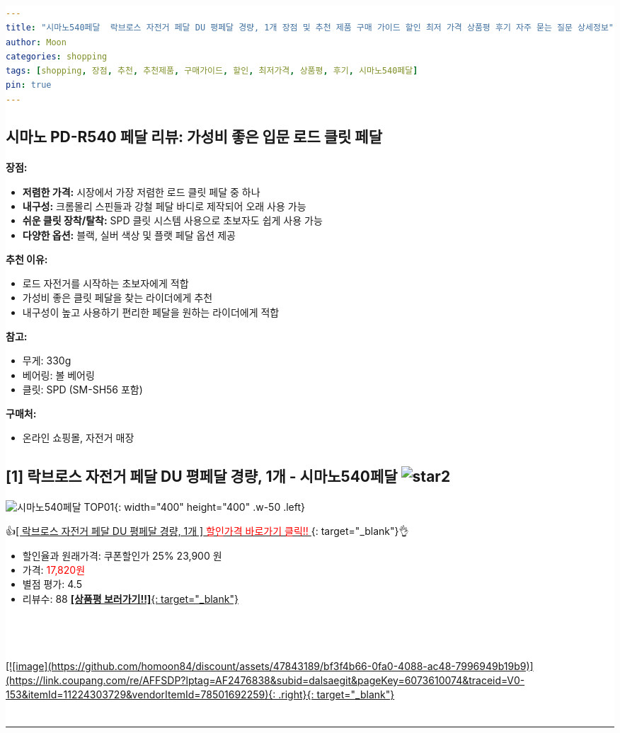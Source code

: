 ```yaml
---
title: "시마노540페달  락브로스 자전거 페달 DU 평페달 경량, 1개 장점 및 추천 제품 구매 가이드 할인 최저 가격 상품평 후기 자주 묻는 질문 상세정보"
author: Moon
categories: shopping
tags: [shopping, 장점, 추천, 추천제품, 구매가이드, 할인, 최저가격, 상품평, 후기, 시마노540페달]
pin: true
---
```



## 시마노 PD-R540 페달 리뷰: 가성비 좋은 입문 로드 클릿 페달

**장점:**

* **저렴한 가격:** 시장에서 가장 저렴한 로드 클릿 페달 중 하나
* **내구성:** 크롬몰리 스핀들과 강철 페달 바디로 제작되어 오래 사용 가능
* **쉬운 클릿 장착/탈착:** SPD 클릿 시스템 사용으로 초보자도 쉽게 사용 가능
* **다양한 옵션:** 블랙, 실버 색상 및 플랫 페달 옵션 제공

**추천 이유:**

* 로드 자전거를 시작하는 초보자에게 적합
* 가성비 좋은 클릿 페달을 찾는 라이더에게 추천
* 내구성이 높고 사용하기 편리한 페달을 원하는 라이더에게 적합

**참고:**

* 무게: 330g
* 베어링: 볼 베어링
* 클릿: SPD (SM-SH56 포함)

**구매처:**

* 온라인 쇼핑몰, 자전거 매장
 


        
       
## [1]  락브로스 자전거 페달 DU 평페달 경량, 1개 - 시마노540페달  <img width="81" alt="star2" src="https://user-images.githubusercontent.com/78655692/151471960-29c5febe-c509-4c6d-99f4-a2203eb193c5.png">

![시마노540페달 TOP01](https://thumbnail6.coupangcdn.com/thumbnails/remote/230x230ex/image/vendor_inventory/0331/bcb2a616d8827ca57ba156e5808a2f435574140b94699b495e8aeba4c22a.jpg){: width="400" height="400" .w-50 .left}


👍<a href="https://link.coupang.com/re/AFFSDP?lptag=AF2476838&subid=dalsaegit&pageKey=6073610074&traceid=V0-153&itemId=11224303729&vendorItemId=78501692259">[ 락브로스 자전거 페달 DU 평페달 경량, 1개 ]<font color=red> 할인가격 바로가기 클릭!! </font></a>{: target="_blank"}👌
<br>
- 할인율과 원래가격: 쿠폰할인가 25%  23,900   원
- 가격: <span style='color:red'>17,820원</span>
- 별점 평가: 4.5
- 리뷰수: 88 <a href="https://link.coupang.com/re/AFFSDP?lptag=AF2476838&subid=dalsaegit&pageKey=6073610074&traceid=V0-153&itemId=11224303729&vendorItemId=78501692259"> <strong>[상품평 보러가기!!]</strong>{: target="_blank"}
<br>
<br>
<br>
[![image](https://github.com/homoon84/discount/assets/47843189/bf3f4b66-0fa0-4088-ac48-7996949b19b9)](https://link.coupang.com/re/AFFSDP?lptag=AF2476838&subid=dalsaegit&pageKey=6073610074&traceid=V0-153&itemId=11224303729&vendorItemId=78501692259){: .right}{: target="_blank"}
<br>
<br>

---